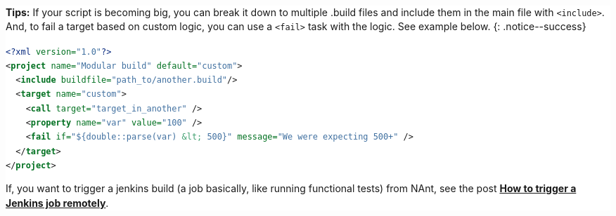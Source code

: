 **Tips:** If your script is becoming big, you can break it down to multiple .build files and include them in the main file with `<include>`. And, to fail a target based on custom logic, you can use a `<fail>` task with the logic. See example below.
{: .notice--success}

```xml
<?xml version="1.0"?>
<project name="Modular build" default="custom">
  <include buildfile="path_to/another.build"/>
  <target name="custom">
    <call target="target_in_another" />
    <property name="var" value="100" />
    <fail if="${double::parse(var) &lt; 500}" message="We were expecting 500+" />
  </target>
</project>
```

If, you want to trigger a jenkins build (a job basically, like running functional tests) from NAnt, see the post **[How to trigger a Jenkins job remotely](/articles/triggering-jenkins-job-remotely/)**.